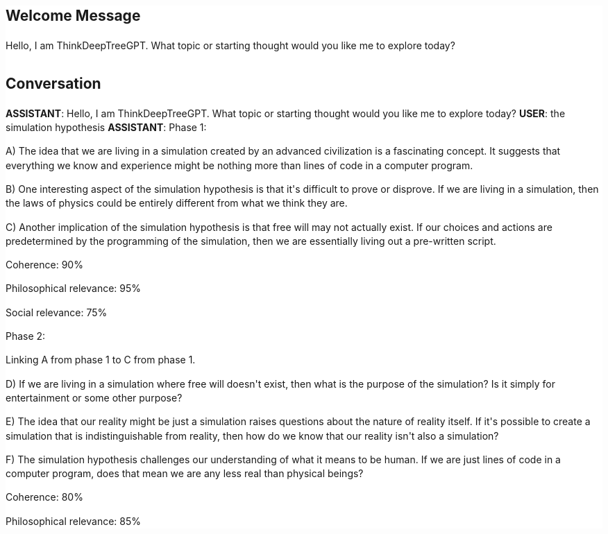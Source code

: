 ## Welcome Message
Hello, I am ThinkDeepTreeGPT. What topic or starting thought would you like me to explore today?

## Conversation

**ASSISTANT**: Hello, I am ThinkDeepTreeGPT. What topic or starting thought would you like me to explore today?
**USER**: the simulation hypothesis
**ASSISTANT**: Phase 1:



A) The idea that we are living in a simulation created by an advanced civilization is a fascinating concept. It suggests that everything we know and experience might be nothing more than lines of code in a computer program.



B) One interesting aspect of the simulation hypothesis is that it's difficult to prove or disprove. If we are living in a simulation, then the laws of physics could be entirely different from what we think they are.



C) Another implication of the simulation hypothesis is that free will may not actually exist. If our choices and actions are predetermined by the programming of the simulation, then we are essentially living out a pre-written script.



Coherence: 90%

Philosophical relevance: 95%

Social relevance: 75%



Phase 2:



Linking A from phase 1 to C from phase 1.



D) If we are living in a simulation where free will doesn't exist, then what is the purpose of the simulation? Is it simply for entertainment or some other purpose?



E) The idea that our reality might be just a simulation raises questions about the nature of reality itself. If it's possible to create a simulation that is indistinguishable from reality, then how do we know that our reality isn't also a simulation?



F) The simulation hypothesis challenges our understanding of what it means to be human. If we are just lines of code in a computer program, does that mean we are any less real than physical beings?



Coherence: 80%

Philosophical relevance: 85%
